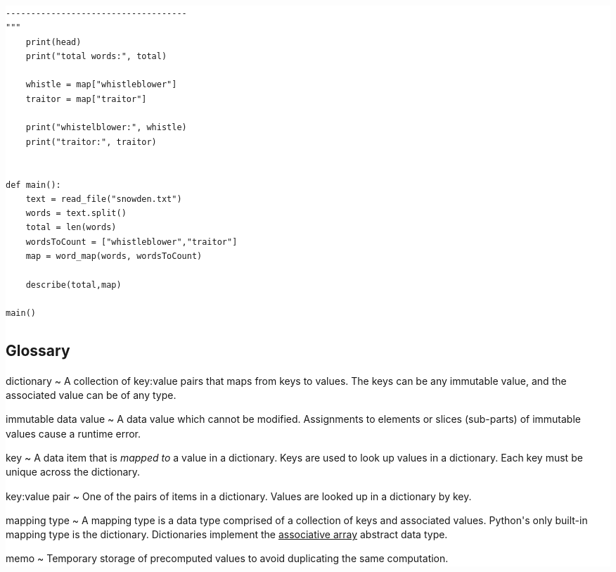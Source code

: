 ~~~~~~~~~~~~~~~~~~~~~~~~~~~~{.python .numberLines}
------------------------------------
"""
    print(head)
    print("total words:", total)

    whistle = map["whistleblower"]
    traitor = map["traitor"]

    print("whistelblower:", whistle)
    print("traitor:", traitor)


def main():
    text = read_file("snowden.txt")
    words = text.split()
    total = len(words)
    wordsToCount = ["whistleblower","traitor"]
    map = word_map(words, wordsToCount)

    describe(total,map)

main()

~~~~~~~~~~~~~~~~~~~~~~~~~~~~~~~~~~~~~~~~~~~~~~

Glossary
--------

dictionary
  ~ A collection of key:value pairs that maps from keys to values. The keys
    can be any immutable value, and the associated value can be of any type.

immutable data value
  ~ A data value which cannot be modified.  Assignments to elements or
    slices (sub-parts) of immutable values cause a runtime error.

key
  ~ A data item that is *mapped to* a value in a dictionary. Keys are used
    to look up values in a dictionary. Each key must be unique
    across the dictionary.

key:value pair
  ~ One of the pairs of items in a dictionary. Values are looked up in a
    dictionary by key.
  
mapping type
  ~ A mapping type is a data type comprised of a collection of keys and
    associated values. Python's only built-in mapping type is the
    dictionary.  Dictionaries implement the
    [associative array](http://en.wikipedia.org/wiki/Associative_array)
    abstract data type.

memo
  ~ Temporary storage of precomputed values to avoid duplicating the same computation.
